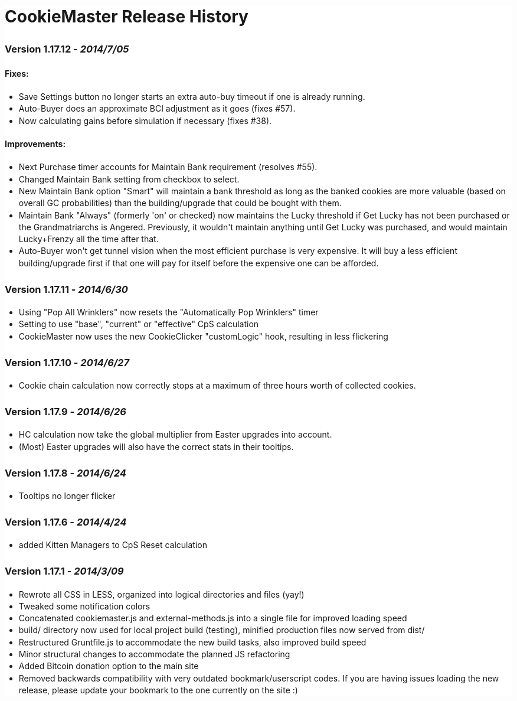 # CookieMaster Release History

### Version 1.17.12 - _2014/7/05_
#### Fixes:
  - Save Settings button no longer starts an extra auto-buy timeout if one is already running.
  - Auto-Buyer does an approximate BCI adjustment as it goes (fixes #57).
  - Now calculating gains before simulation if necessary (fixes #38).

#### Improvements:
  - Next Purchase timer accounts for Maintain Bank requirement (resolves #55).
  - Changed Maintain Bank setting from checkbox to select.
  - New Maintain Bank option "Smart" will maintain a bank threshold as long as the banked cookies are more valuable (based on overall GC probabilities) than the building/upgrade that could be bought with them.
  - Maintain Bank "Always" (formerly 'on' or checked) now maintains the Lucky threshold if Get Lucky has not been purchased or the Grandmatriarchs is Angered. Previously, it wouldn't maintain anything until Get Lucky was purchased, and would maintain Lucky+Frenzy all the time after that.
  - Auto-Buyer won't get tunnel vision when the most efficient purchase is very expensive.  It will buy a less efficient building/upgrade first if that one will pay for itself before the expensive one can be afforded.

### Version 1.17.11 - _2014/6/30_
 - Using "Pop All Wrinklers" now resets the "Automatically Pop Wrinklers" timer
 - Setting to use "base", "current" or "effective" CpS calculation
 - CookieMaster now uses the new CookieClicker "customLogic" hook, resulting in less flickering

### Version 1.17.10 - _2014/6/27_
 - Cookie chain calculation now correctly stops at a maximum of three hours worth of collected cookies.

### Version 1.17.9 - _2014/6/26_
 - HC calculation now take the global multiplier from Easter upgrades into account.
 - (Most) Easter upgrades will also have the correct stats in their tooltips.

### Version 1.17.8 - _2014/6/24_
 - Tooltips no longer flicker

### Version 1.17.6 - _2014/4/24_
 - added Kitten Managers to CpS Reset calculation

### Version 1.17.1 - _2014/3/09_

 - Rewrote all CSS in LESS, organized into logical directories and files (yay!)
 - Tweaked some notification colors
 - Concatenated cookiemaster.js and external-methods.js into a single file for improved loading speed
 - build/ directory now used for local project build (testing), minified production files now served from dist/
 - Restructured Gruntfile.js to accommodate the new build tasks, also improved build speed
 - Minor structural changes to accommodate the planned JS refactoring
 - Added Bitcoin donation option to the main site
 - Removed backwards compatibility with very outdated bookmark/userscript codes. If you are having issues loading the new release, please update your bookmark to the one currently on the site :)
